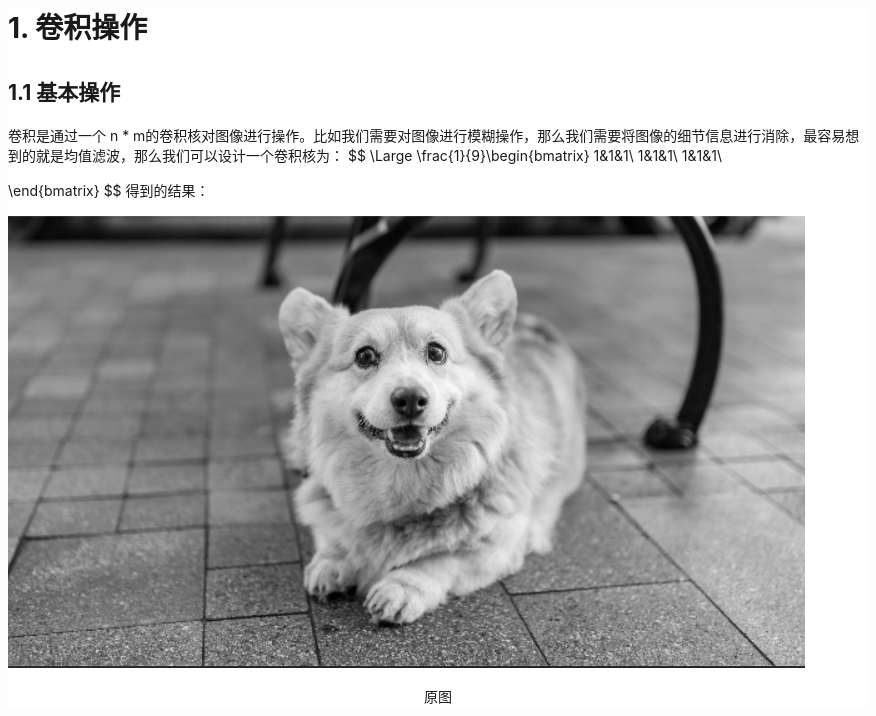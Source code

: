# 1. 卷积操作

## 1.1 基本操作

卷积是通过一个 n * m的卷积核对图像进行操作。比如我们需要对图像进行模糊操作，那么我们需要将图像的细节信息进行消除，最容易想到的就是均值滤波，那么我们可以设计一个卷积核为：
$$
\Large \frac{1}{9}\begin{bmatrix}
1&1&1\\
1&1&1\\
1&1&1\\

\end{bmatrix}
$$
得到的结果：

![image-20240204152718734](doc/image-20240204152718734.png)

<center><p>原图</p></center>
